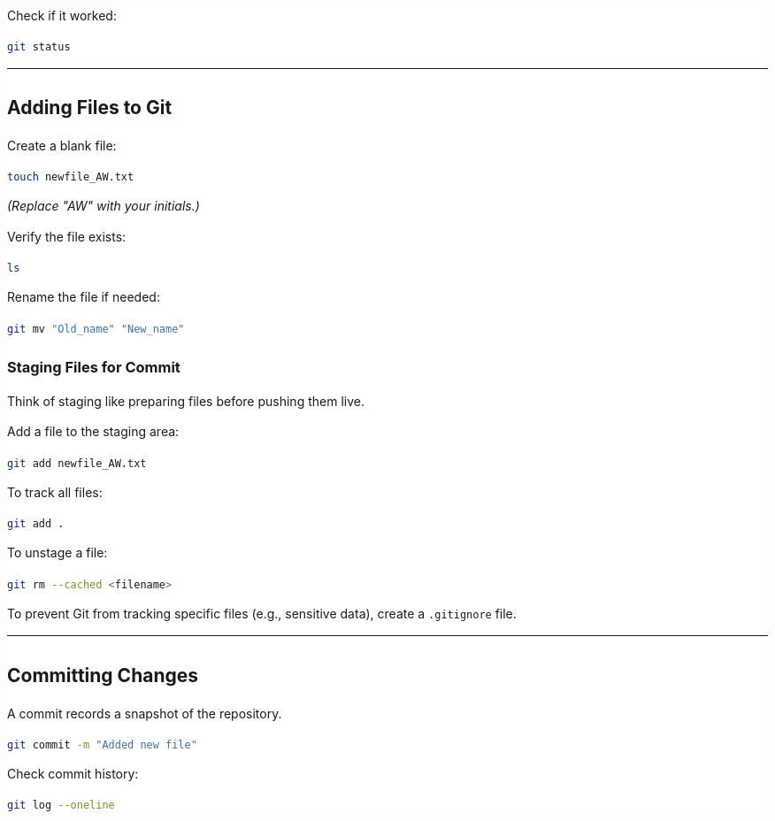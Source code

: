 Check if it worked:
```bash
git status
```

---

## Adding Files to Git

Create a blank file:
```bash
touch newfile_AW.txt
```
*(Replace "AW" with your initials.)*  

Verify the file exists:
```bash
ls
```

Rename the file if needed:
```bash
git mv "Old_name" "New_name"
```

### Staging Files for Commit
Think of staging like preparing files before pushing them live.

Add a file to the staging area:
```bash
git add newfile_AW.txt
```

To track all files:
```bash
git add .
```

To unstage a file:
```bash
git rm --cached <filename>
```

To prevent Git from tracking specific files (e.g., sensitive data), create a `.gitignore` file.

---

## Committing Changes

A commit records a snapshot of the repository.

```bash
git commit -m "Added new file"
```

Check commit history:
```bash
git log --oneline
```
